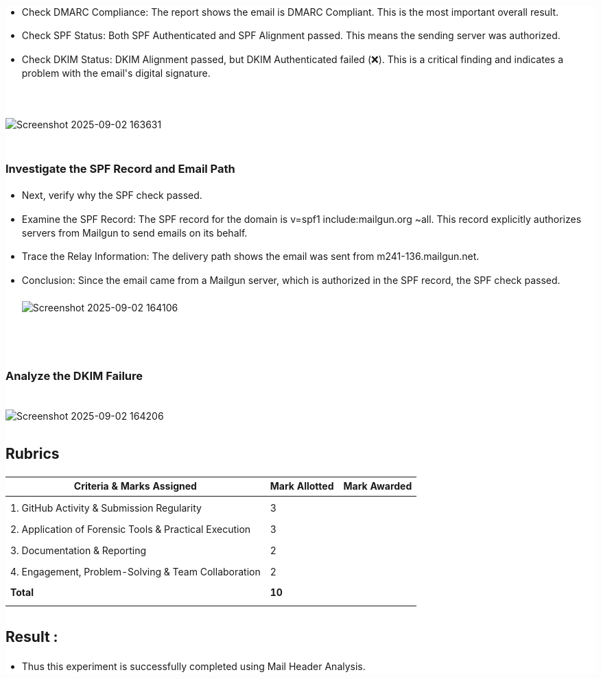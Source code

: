 - Check DMARC Compliance: The report shows the email is DMARC Compliant. This is the most important overall result.

- Check SPF Status: Both SPF Authenticated and SPF Alignment passed. This means the sending server was authorized.

- Check DKIM Status: DKIM Alignment passed, but DKIM Authenticated failed (❌). This is a critical finding and indicates a problem with the email's digital signature.
<br>
<br>
<img width="1894" height="916" alt="Screenshot 2025-09-02 163631" src="https://github.com/user-attachments/assets/3e0221dc-bf24-4296-971b-84b1a003f6c7" />



<br>
<br>

### Investigate the SPF Record and Email Path
- Next, verify why the SPF check passed.

- Examine the SPF Record: The SPF record for the domain is v=spf1 include:mailgun.org ~all. This record explicitly authorizes servers from Mailgun to send emails on its behalf.

- Trace the Relay Information: The delivery path shows the email was sent from m241-136.mailgun.net.

- Conclusion: Since the email came from a Mailgun server, which is authorized in the SPF record, the SPF check passed.
  <br>
  <br><img width="1919" height="882" alt="Screenshot 2025-09-02 164106" src="https://github.com/user-attachments/assets/d9d2a50c-2b96-4068-95a6-41cec959aaab" />


<br>
<br>

### Analyze the DKIM Failure

<br>
<img width="1780" height="680" alt="Screenshot 2025-09-02 164206" src="https://github.com/user-attachments/assets/9948ad9b-23ba-4c36-9daa-cf9b79b03a31" />

## Rubrics

| **Criteria & Marks Assigned**                                | **Mark Allotted** | **Mark Awarded** |
|--------------------------------------------------------------|-------------------|------------------|
|                                                              |                   |                  |
| 1. GitHub Activity & Submission Regularity                   |         3         |                  |
|                                                              |                   |                  |
| 2. Application of Forensic Tools & Practical Execution       |         3         |                  |
|                                                              |                   |                  |
| 3. Documentation & Reporting                                 |         2         |                  |
|                                                              |                   |                  |
| 4. Engagement, Problem-Solving & Team Collaboration          |         2         |                  |
|                                                              |                   |                  |
|                  **Total**                                   |       **10**      |                  |
|                                                              |                   |                  |

## Result : 
- Thus this experiment is successfully completed using Mail Header Analysis.
